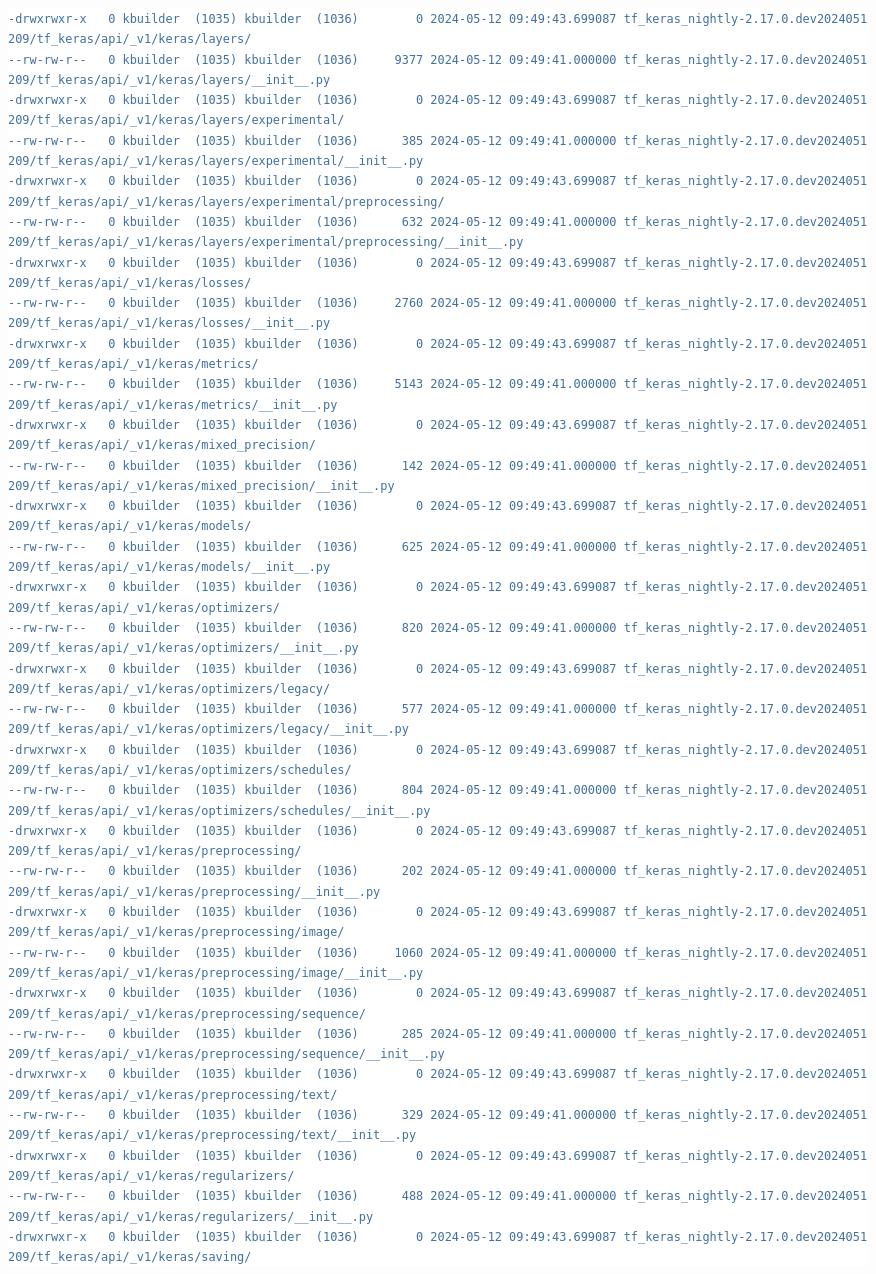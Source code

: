 ```diff
-drwxrwxr-x   0 kbuilder  (1035) kbuilder  (1036)        0 2024-05-12 09:49:43.699087 tf_keras_nightly-2.17.0.dev2024051209/tf_keras/api/_v1/keras/layers/
--rw-rw-r--   0 kbuilder  (1035) kbuilder  (1036)     9377 2024-05-12 09:49:41.000000 tf_keras_nightly-2.17.0.dev2024051209/tf_keras/api/_v1/keras/layers/__init__.py
-drwxrwxr-x   0 kbuilder  (1035) kbuilder  (1036)        0 2024-05-12 09:49:43.699087 tf_keras_nightly-2.17.0.dev2024051209/tf_keras/api/_v1/keras/layers/experimental/
--rw-rw-r--   0 kbuilder  (1035) kbuilder  (1036)      385 2024-05-12 09:49:41.000000 tf_keras_nightly-2.17.0.dev2024051209/tf_keras/api/_v1/keras/layers/experimental/__init__.py
-drwxrwxr-x   0 kbuilder  (1035) kbuilder  (1036)        0 2024-05-12 09:49:43.699087 tf_keras_nightly-2.17.0.dev2024051209/tf_keras/api/_v1/keras/layers/experimental/preprocessing/
--rw-rw-r--   0 kbuilder  (1035) kbuilder  (1036)      632 2024-05-12 09:49:41.000000 tf_keras_nightly-2.17.0.dev2024051209/tf_keras/api/_v1/keras/layers/experimental/preprocessing/__init__.py
-drwxrwxr-x   0 kbuilder  (1035) kbuilder  (1036)        0 2024-05-12 09:49:43.699087 tf_keras_nightly-2.17.0.dev2024051209/tf_keras/api/_v1/keras/losses/
--rw-rw-r--   0 kbuilder  (1035) kbuilder  (1036)     2760 2024-05-12 09:49:41.000000 tf_keras_nightly-2.17.0.dev2024051209/tf_keras/api/_v1/keras/losses/__init__.py
-drwxrwxr-x   0 kbuilder  (1035) kbuilder  (1036)        0 2024-05-12 09:49:43.699087 tf_keras_nightly-2.17.0.dev2024051209/tf_keras/api/_v1/keras/metrics/
--rw-rw-r--   0 kbuilder  (1035) kbuilder  (1036)     5143 2024-05-12 09:49:41.000000 tf_keras_nightly-2.17.0.dev2024051209/tf_keras/api/_v1/keras/metrics/__init__.py
-drwxrwxr-x   0 kbuilder  (1035) kbuilder  (1036)        0 2024-05-12 09:49:43.699087 tf_keras_nightly-2.17.0.dev2024051209/tf_keras/api/_v1/keras/mixed_precision/
--rw-rw-r--   0 kbuilder  (1035) kbuilder  (1036)      142 2024-05-12 09:49:41.000000 tf_keras_nightly-2.17.0.dev2024051209/tf_keras/api/_v1/keras/mixed_precision/__init__.py
-drwxrwxr-x   0 kbuilder  (1035) kbuilder  (1036)        0 2024-05-12 09:49:43.699087 tf_keras_nightly-2.17.0.dev2024051209/tf_keras/api/_v1/keras/models/
--rw-rw-r--   0 kbuilder  (1035) kbuilder  (1036)      625 2024-05-12 09:49:41.000000 tf_keras_nightly-2.17.0.dev2024051209/tf_keras/api/_v1/keras/models/__init__.py
-drwxrwxr-x   0 kbuilder  (1035) kbuilder  (1036)        0 2024-05-12 09:49:43.699087 tf_keras_nightly-2.17.0.dev2024051209/tf_keras/api/_v1/keras/optimizers/
--rw-rw-r--   0 kbuilder  (1035) kbuilder  (1036)      820 2024-05-12 09:49:41.000000 tf_keras_nightly-2.17.0.dev2024051209/tf_keras/api/_v1/keras/optimizers/__init__.py
-drwxrwxr-x   0 kbuilder  (1035) kbuilder  (1036)        0 2024-05-12 09:49:43.699087 tf_keras_nightly-2.17.0.dev2024051209/tf_keras/api/_v1/keras/optimizers/legacy/
--rw-rw-r--   0 kbuilder  (1035) kbuilder  (1036)      577 2024-05-12 09:49:41.000000 tf_keras_nightly-2.17.0.dev2024051209/tf_keras/api/_v1/keras/optimizers/legacy/__init__.py
-drwxrwxr-x   0 kbuilder  (1035) kbuilder  (1036)        0 2024-05-12 09:49:43.699087 tf_keras_nightly-2.17.0.dev2024051209/tf_keras/api/_v1/keras/optimizers/schedules/
--rw-rw-r--   0 kbuilder  (1035) kbuilder  (1036)      804 2024-05-12 09:49:41.000000 tf_keras_nightly-2.17.0.dev2024051209/tf_keras/api/_v1/keras/optimizers/schedules/__init__.py
-drwxrwxr-x   0 kbuilder  (1035) kbuilder  (1036)        0 2024-05-12 09:49:43.699087 tf_keras_nightly-2.17.0.dev2024051209/tf_keras/api/_v1/keras/preprocessing/
--rw-rw-r--   0 kbuilder  (1035) kbuilder  (1036)      202 2024-05-12 09:49:41.000000 tf_keras_nightly-2.17.0.dev2024051209/tf_keras/api/_v1/keras/preprocessing/__init__.py
-drwxrwxr-x   0 kbuilder  (1035) kbuilder  (1036)        0 2024-05-12 09:49:43.699087 tf_keras_nightly-2.17.0.dev2024051209/tf_keras/api/_v1/keras/preprocessing/image/
--rw-rw-r--   0 kbuilder  (1035) kbuilder  (1036)     1060 2024-05-12 09:49:41.000000 tf_keras_nightly-2.17.0.dev2024051209/tf_keras/api/_v1/keras/preprocessing/image/__init__.py
-drwxrwxr-x   0 kbuilder  (1035) kbuilder  (1036)        0 2024-05-12 09:49:43.699087 tf_keras_nightly-2.17.0.dev2024051209/tf_keras/api/_v1/keras/preprocessing/sequence/
--rw-rw-r--   0 kbuilder  (1035) kbuilder  (1036)      285 2024-05-12 09:49:41.000000 tf_keras_nightly-2.17.0.dev2024051209/tf_keras/api/_v1/keras/preprocessing/sequence/__init__.py
-drwxrwxr-x   0 kbuilder  (1035) kbuilder  (1036)        0 2024-05-12 09:49:43.699087 tf_keras_nightly-2.17.0.dev2024051209/tf_keras/api/_v1/keras/preprocessing/text/
--rw-rw-r--   0 kbuilder  (1035) kbuilder  (1036)      329 2024-05-12 09:49:41.000000 tf_keras_nightly-2.17.0.dev2024051209/tf_keras/api/_v1/keras/preprocessing/text/__init__.py
-drwxrwxr-x   0 kbuilder  (1035) kbuilder  (1036)        0 2024-05-12 09:49:43.699087 tf_keras_nightly-2.17.0.dev2024051209/tf_keras/api/_v1/keras/regularizers/
--rw-rw-r--   0 kbuilder  (1035) kbuilder  (1036)      488 2024-05-12 09:49:41.000000 tf_keras_nightly-2.17.0.dev2024051209/tf_keras/api/_v1/keras/regularizers/__init__.py
-drwxrwxr-x   0 kbuilder  (1035) kbuilder  (1036)        0 2024-05-12 09:49:43.699087 tf_keras_nightly-2.17.0.dev2024051209/tf_keras/api/_v1/keras/saving/
```